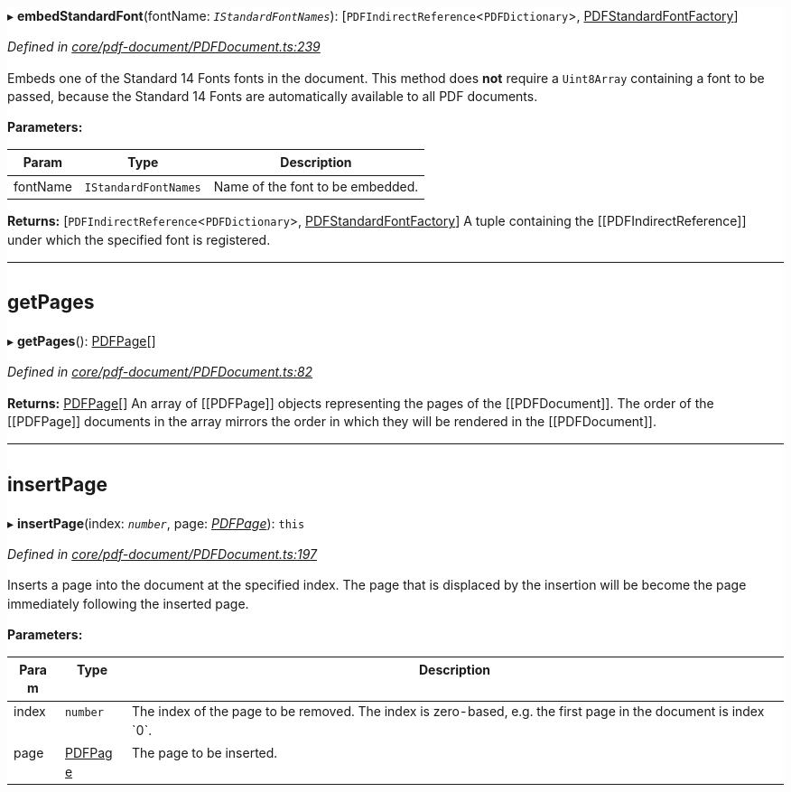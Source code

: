 ▸ **embedStandardFont**(fontName: *`IStandardFontNames`*): [`PDFIndirectReference`<`PDFDictionary`>, [PDFStandardFontFactory](_core_pdf_structures_factories_pdfstandardfontfactory_.pdfstandardfontfactory.md)]

*Defined in [core/pdf-document/PDFDocument.ts:239](https://github.com/Hopding/pdf-lib/blob/0d3a994/src/core/pdf-document/PDFDocument.ts#L239)*

Embeds one of the Standard 14 Fonts fonts in the document. This method does **not** require a `Uint8Array` containing a font to be passed, because the Standard 14 Fonts are automatically available to all PDF documents.

**Parameters:**

| Param | Type | Description |
| ------ | ------ | ------ |
| fontName | `IStandardFontNames` |  Name of the font to be embedded. |

**Returns:** [`PDFIndirectReference`<`PDFDictionary`>, [PDFStandardFontFactory](_core_pdf_structures_factories_pdfstandardfontfactory_.pdfstandardfontfactory.md)]
A tuple containing the [[PDFIndirectReference]] under which the
         specified font is registered.

___
<a id="getpages"></a>

##  getPages

▸ **getPages**(): [PDFPage](_core_pdf_structures_pdfpage_.pdfpage.md)[]

*Defined in [core/pdf-document/PDFDocument.ts:82](https://github.com/Hopding/pdf-lib/blob/0d3a994/src/core/pdf-document/PDFDocument.ts#L82)*

**Returns:** [PDFPage](_core_pdf_structures_pdfpage_.pdfpage.md)[]
An array of [[PDFPage]] objects representing the pages of the
         [[PDFDocument]]. The order of the [[PDFPage]] documents in the
         array mirrors the order in which they will be rendered in the
         [[PDFDocument]].

___
<a id="insertpage"></a>

##  insertPage

▸ **insertPage**(index: *`number`*, page: *[PDFPage](_core_pdf_structures_pdfpage_.pdfpage.md)*): `this`

*Defined in [core/pdf-document/PDFDocument.ts:197](https://github.com/Hopding/pdf-lib/blob/0d3a994/src/core/pdf-document/PDFDocument.ts#L197)*

Inserts a page into the document at the specified index. The page that is displaced by the insertion will be become the page immediately following the inserted page.

**Parameters:**

| Param | Type | Description |
| ------ | ------ | ------ |
| index | `number` |  The index of the page to be removed. The index is zero-based, e.g. the first page in the document is index \`0\`. |
| page | [PDFPage](_core_pdf_structures_pdfpage_.pdfpage.md) |  The page to be inserted. |
